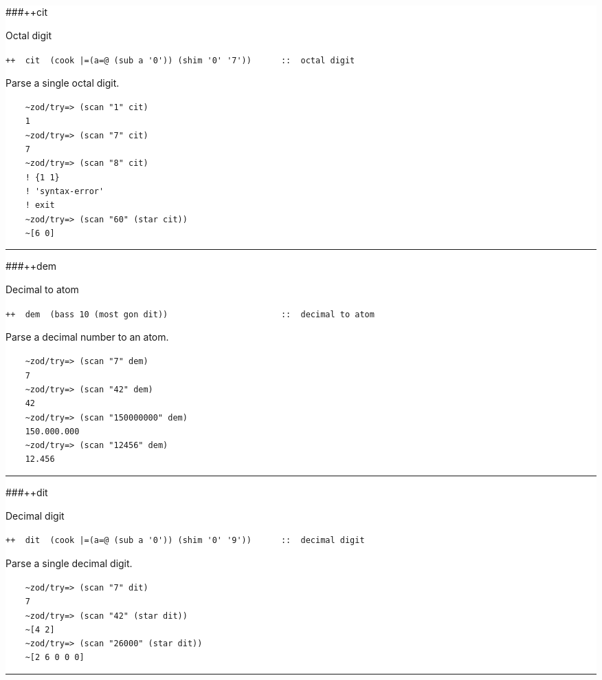 ###++cit 

Octal digit

```
++  cit  (cook |=(a=@ (sub a '0')) (shim '0' '7'))      ::  octal digit
```

Parse a single octal digit.

        ~zod/try=> (scan "1" cit)
        1
        ~zod/try=> (scan "7" cit)
        7
        ~zod/try=> (scan "8" cit)
        ! {1 1}
        ! 'syntax-error'
        ! exit
        ~zod/try=> (scan "60" (star cit))
        ~[6 0]

---

###++dem 

Decimal to atom

```
++  dem  (bass 10 (most gon dit))                       ::  decimal to atom
```

Parse a decimal number to an atom.

        ~zod/try=> (scan "7" dem)
        7
        ~zod/try=> (scan "42" dem)
        42
        ~zod/try=> (scan "150000000" dem)
        150.000.000
        ~zod/try=> (scan "12456" dem)
        12.456

---

###++dit 

Decimal digit

```
++  dit  (cook |=(a=@ (sub a '0')) (shim '0' '9'))      ::  decimal digit
```

 Parse a single decimal digit.

        ~zod/try=> (scan "7" dit)
        7
        ~zod/try=> (scan "42" (star dit))
        ~[4 2]
        ~zod/try=> (scan "26000" (star dit))
        ~[2 6 0 0 0]

---